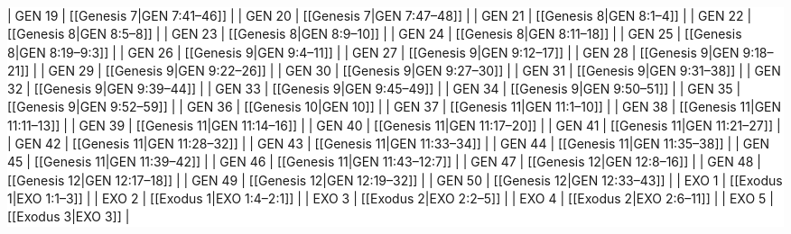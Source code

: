 | GEN 19 | [[Genesis 7\|GEN 7:41–46]] |
| GEN 20 | [[Genesis 7\|GEN 7:47–48]] |
| GEN 21  | [[Genesis 8\|GEN 8:1–4]] |
| GEN 22 | [[Genesis 8\|GEN 8:5–8]] |
| GEN 23 | [[Genesis 8\|GEN 8:9–10]] |
| GEN 24 | [[Genesis 8\|GEN 8:11–18]] |
| GEN 25 | [[Genesis 8\|GEN 8:19–9:3]] |
| GEN 26 | [[Genesis 9\|GEN 9:4–11]] |
| GEN 27 | [[Genesis 9\|GEN 9:12–17]] |
| GEN 28 | [[Genesis 9\|GEN 9:18–21]] |
| GEN 29 | [[Genesis 9\|GEN 9:22–26]] |
| GEN 30 | [[Genesis 9\|GEN 9:27–30]] |
| GEN 31 | [[Genesis 9\|GEN 9:31–38]] |
| GEN 32 | [[Genesis 9\|GEN 9:39–44]] |
| GEN 33 | [[Genesis 9\|GEN 9:45–49]] |
| GEN 34 | [[Genesis 9\|GEN 9:50–51]] |
| GEN 35 | [[Genesis 9\|GEN 9:52–59]] |
| GEN 36 | [[Genesis 10\|GEN 10]] |
| GEN 37 | [[Genesis 11\|GEN 11:1–10]] |
| GEN 38 | [[Genesis 11\|GEN 11:11–13]] |
| GEN 39 | [[Genesis 11\|GEN 11:14–16]] |
| GEN 40 | [[Genesis 11\|GEN 11:17–20]] |
| GEN 41 | [[Genesis 11\|GEN 11:21–27]] |
| GEN 42 | [[Genesis 11\|GEN 11:28–32]] |
| GEN 43 | [[Genesis 11\|GEN 11:33–34]] |
| GEN 44 | [[Genesis 11\|GEN 11:35–38]] |
| GEN 45 | [[Genesis 11\|GEN 11:39–42]] |
| GEN 46 | [[Genesis 11\|GEN 11:43–12:7]] |
| GEN 47 | [[Genesis 12\|GEN 12:8–16]] |
| GEN 48 | [[Genesis 12\|GEN 12:17–18]] |
| GEN 49 | [[Genesis 12\|GEN 12:19–32]] |
| GEN 50 | [[Genesis 12\|GEN 12:33–43]] |
| EXO 1 | [[Exodus 1\|EXO 1:1–3]] |
| EXO 2 | [[Exodus 1\|EXO 1:4–2:1]] |
| EXO 3 | [[Exodus 2\|EXO 2:2–5]] |
| EXO 4 | [[Exodus 2\|EXO 2:6–11]] |
| EXO 5 | [[Exodus 3\|EXO 3]] |